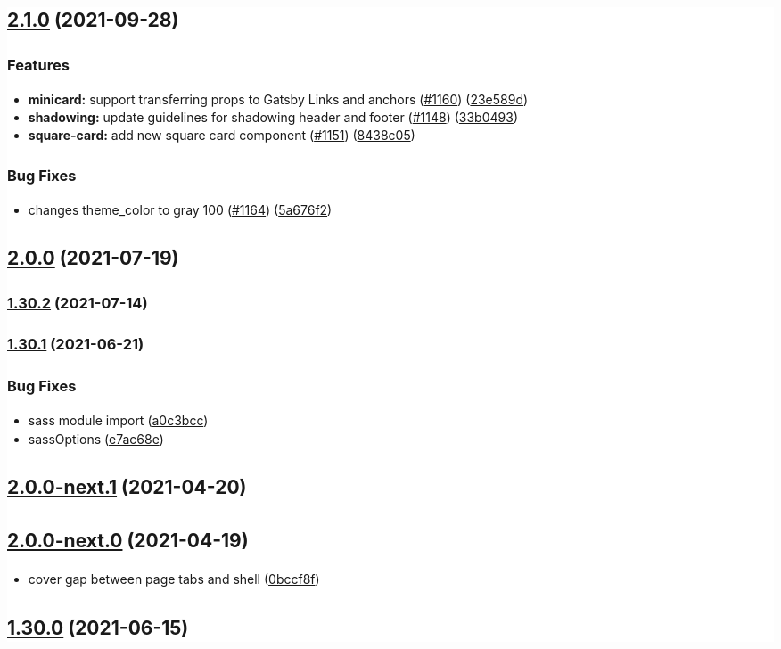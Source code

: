 ## [2.1.0](https://github.com/carbon-design-system/gatsby-theme-carbon/compare/v2.0.0...v2.1.0) (2021-09-28)

### Features

* **minicard:** support transferring props to Gatsby Links and anchors ([#1160](https://github.com/carbon-design-system/gatsby-theme-carbon/issues/1160)) ([23e589d](https://github.com/carbon-design-system/gatsby-theme-carbon/commit/23e589d5c9c6cc8ddbb727adb7f2333657bcc45e))
* **shadowing:** update guidelines for shadowing header and footer ([#1148](https://github.com/carbon-design-system/gatsby-theme-carbon/issues/1148)) ([33b0493](https://github.com/carbon-design-system/gatsby-theme-carbon/commit/33b04937e77cf2421ea28e431d5daa0aca3f05be))
* **square-card:** add new square card component ([#1151](https://github.com/carbon-design-system/gatsby-theme-carbon/issues/1151)) ([8438c05](https://github.com/carbon-design-system/gatsby-theme-carbon/commit/8438c0525f211c74895dda13d6ff86526be4053d))

### Bug Fixes

* changes theme_color to gray 100 ([#1164](https://github.com/carbon-design-system/gatsby-theme-carbon/issues/1164)) ([5a676f2](https://github.com/carbon-design-system/gatsby-theme-carbon/commit/5a676f2a3d6b4f4413f6eb054254c46feeebc21f))

## [2.0.0](https://github.com/carbon-design-system/gatsby-theme-carbon/compare/v1.30.2...v2.0.0) (2021-07-19)

### [1.30.2](https://github.com/carbon-design-system/gatsby-theme-carbon/compare/v1.30.1...v1.30.2) (2021-07-14)

### [1.30.1](https://github.com/carbon-design-system/gatsby-theme-carbon/compare/v1.30.0...v1.30.1) (2021-06-21)

### Bug Fixes

* sass module import ([a0c3bcc](https://github.com/carbon-design-system/gatsby-theme-carbon/commit/a0c3bcc0006b3be31b0beb48b5f4bf5e57c99a85))
* sassOptions ([e7ac68e](https://github.com/carbon-design-system/gatsby-theme-carbon/commit/e7ac68e9b128a4450419e2641e65204b6929b735))

## [2.0.0-next.1](https://github.com/carbon-design-system/gatsby-theme-carbon/compare/v2.0.0-next.0...v2.0.0-next.1) (2021-04-20)

## [2.0.0-next.0](https://github.com/carbon-design-system/gatsby-theme-carbon/compare/v1.29.0...v2.0.0-next.0) (2021-04-19)

* cover gap between page tabs and shell ([0bccf8f](https://github.com/carbon-design-system/gatsby-theme-carbon/commit/0bccf8f9039f368434a307a7f405ba66e2c6fa97))

## [1.30.0](https://github.com/carbon-design-system/gatsby-theme-carbon/compare/v1.29.2...v1.30.0) (2021-06-15)
